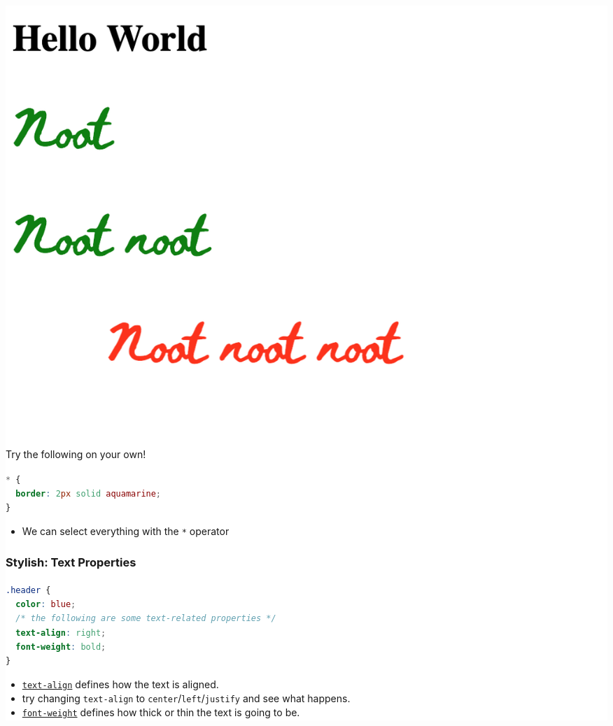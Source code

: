 ![Fonts](images/fonts.png)
  
Try the following on your own!

```CSS
* {
  border: 2px solid aquamarine;
}
```
- We can select everything with the `*` operator


### **Stylish**: Text Properties

```CSS
.header {
  color: blue;
  /* the following are some text-related properties */
  text-align: right;
  font-weight: bold;
}
```
- [`text-align`](https://www.w3schools.com/cssref/pr_text_text-align.asp) defines how the text is aligned.
- try changing `text-align` to `center`/`left`/`justify` and see what happens.
- [`font-weight`](https://www.w3schools.com/cssref/pr_font_weight.asp) defines how thick or thin the text is going to be.
